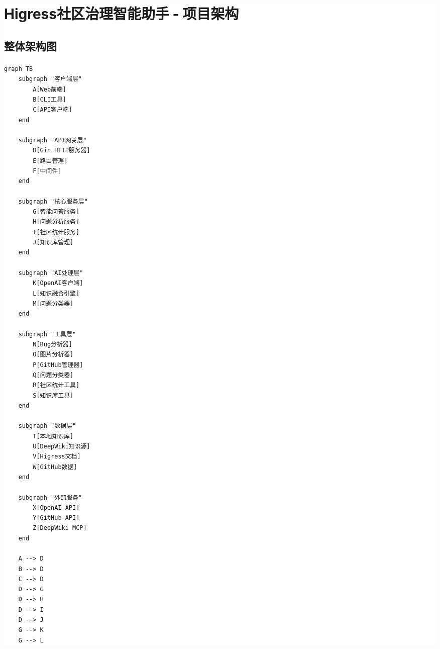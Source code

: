 # Higress社区治理智能助手 - 项目架构

## 整体架构图

```mermaid
graph TB
    subgraph "客户端层"
        A[Web前端] 
        B[CLI工具]
        C[API客户端]
    end

    subgraph "API网关层"
        D[Gin HTTP服务器]
        E[路由管理]
        F[中间件]
    end

    subgraph "核心服务层"
        G[智能问答服务]
        H[问题分析服务]
        I[社区统计服务]
        J[知识库管理]
    end

    subgraph "AI处理层"
        K[OpenAI客户端]
        L[知识融合引擎]
        M[问题分类器]
    end

    subgraph "工具层"
        N[Bug分析器]
        O[图片分析器]
        P[GitHub管理器]
        Q[问题分类器]
        R[社区统计工具]
        S[知识库工具]
    end

    subgraph "数据层"
        T[本地知识库]
        U[DeepWiki知识源]
        V[Higress文档]
        W[GitHub数据]
    end

    subgraph "外部服务"
        X[OpenAI API]
        Y[GitHub API]
        Z[DeepWiki MCP]
    end

    A --> D
    B --> D
    C --> D
    D --> G
    D --> H
    D --> I
    D --> J
    G --> K
    G --> L
```